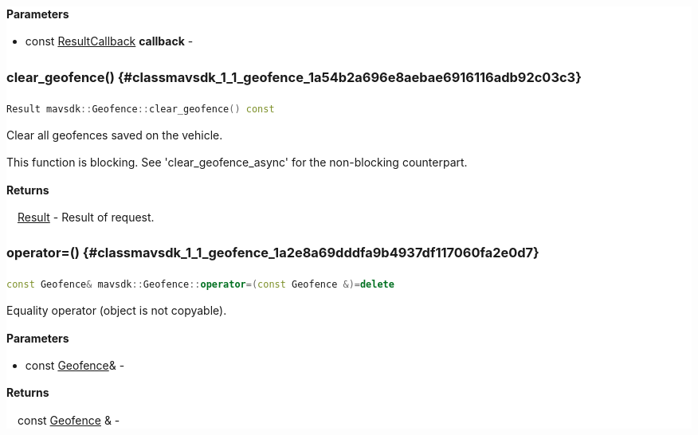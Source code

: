**Parameters**

* const [ResultCallback](classmavsdk_1_1_geofence.md#classmavsdk_1_1_geofence_1af9662e645781e4e64ed8b7c65d3d9309) **callback** - 

### clear_geofence() {#classmavsdk_1_1_geofence_1a54b2a696e8aebae6916116adb92c03c3}
```cpp
Result mavsdk::Geofence::clear_geofence() const
```


Clear all geofences saved on the vehicle.

This function is blocking. See 'clear_geofence_async' for the non-blocking counterpart.

**Returns**

&emsp;[Result](classmavsdk_1_1_geofence.md#classmavsdk_1_1_geofence_1ab64d6e3b9aeb9b6d5e45ae8a843a2642) - Result of request.

### operator=() {#classmavsdk_1_1_geofence_1a2e8a69dddfa9b4937df117060fa2e0d7}
```cpp
const Geofence& mavsdk::Geofence::operator=(const Geofence &)=delete
```


Equality operator (object is not copyable).


**Parameters**

* const [Geofence](classmavsdk_1_1_geofence.md)&  - 

**Returns**

&emsp;const [Geofence](classmavsdk_1_1_geofence.md) & - 